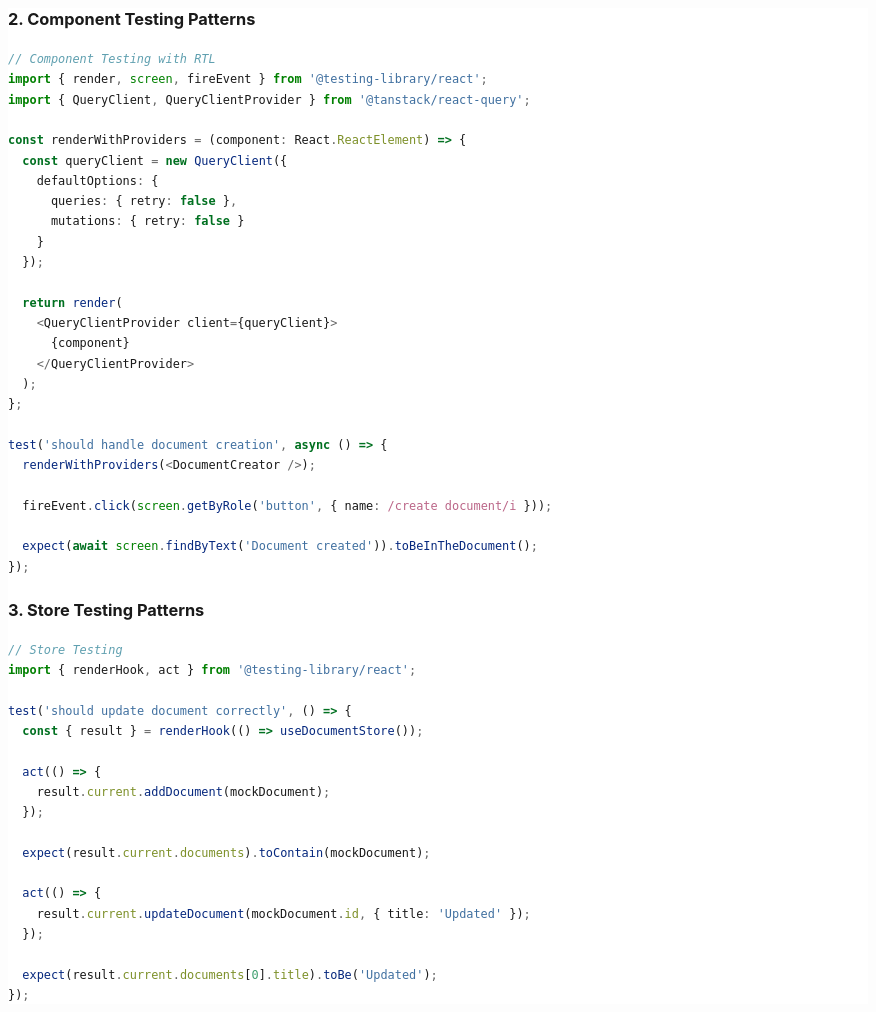 ### 2. Component Testing Patterns
```typescript
// Component Testing with RTL
import { render, screen, fireEvent } from '@testing-library/react';
import { QueryClient, QueryClientProvider } from '@tanstack/react-query';

const renderWithProviders = (component: React.ReactElement) => {
  const queryClient = new QueryClient({
    defaultOptions: {
      queries: { retry: false },
      mutations: { retry: false }
    }
  });

  return render(
    <QueryClientProvider client={queryClient}>
      {component}
    </QueryClientProvider>
  );
};

test('should handle document creation', async () => {
  renderWithProviders(<DocumentCreator />);

  fireEvent.click(screen.getByRole('button', { name: /create document/i }));

  expect(await screen.findByText('Document created')).toBeInTheDocument();
});
```

### 3. Store Testing Patterns
```typescript
// Store Testing
import { renderHook, act } from '@testing-library/react';

test('should update document correctly', () => {
  const { result } = renderHook(() => useDocumentStore());

  act(() => {
    result.current.addDocument(mockDocument);
  });

  expect(result.current.documents).toContain(mockDocument);

  act(() => {
    result.current.updateDocument(mockDocument.id, { title: 'Updated' });
  });

  expect(result.current.documents[0].title).toBe('Updated');
});
```
